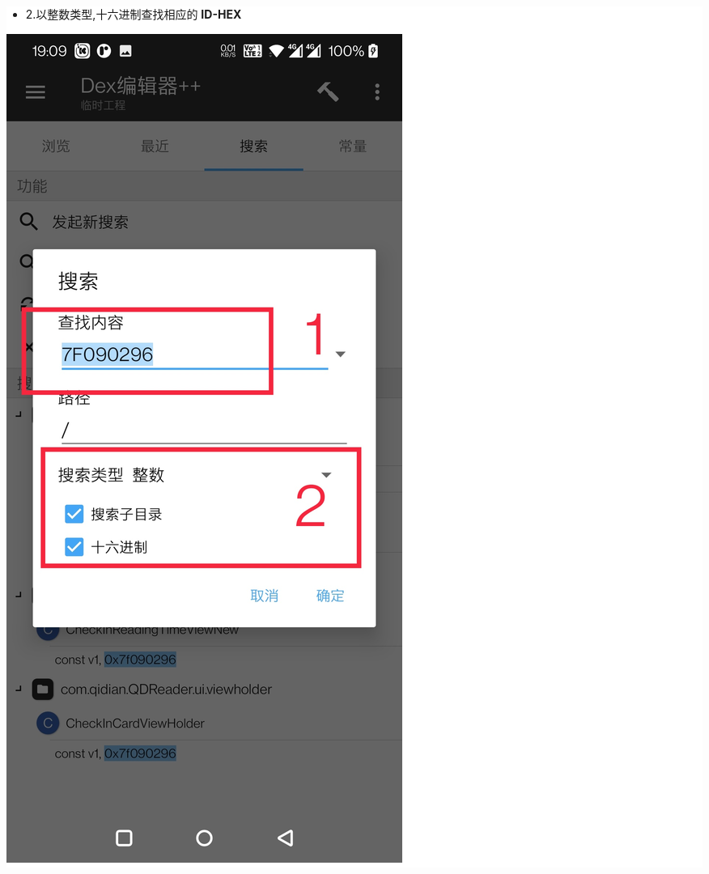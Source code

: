 * 2.以整数类型,十六进制查找相应的 **ID-HEX**

![图3](https://github.com/xihan123/QDReadHook/blob/master/Screenshots/Tutorial/3.jpg?raw=true)
